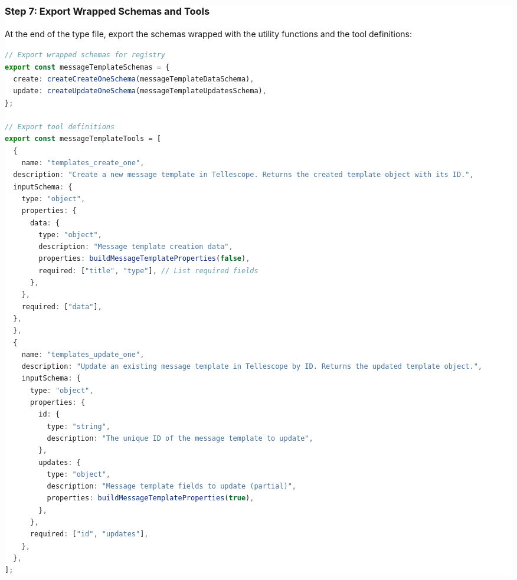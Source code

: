 
### Step 7: Export Wrapped Schemas and Tools

At the end of the type file, export the schemas wrapped with the utility functions and the tool definitions:

```typescript
// Export wrapped schemas for registry
export const messageTemplateSchemas = {
  create: createCreateOneSchema(messageTemplateDataSchema),
  update: createUpdateOneSchema(messageTemplateUpdatesSchema),
};

// Export tool definitions
export const messageTemplateTools = [
  {
    name: "templates_create_one",
  description: "Create a new message template in Tellescope. Returns the created template object with its ID.",
  inputSchema: {
    type: "object",
    properties: {
      data: {
        type: "object",
        description: "Message template creation data",
        properties: buildMessageTemplateProperties(false),
        required: ["title", "type"], // List required fields
      },
    },
    required: ["data"],
  },
  },
  {
    name: "templates_update_one",
    description: "Update an existing message template in Tellescope by ID. Returns the updated template object.",
    inputSchema: {
      type: "object",
      properties: {
        id: {
          type: "string",
          description: "The unique ID of the message template to update",
        },
        updates: {
          type: "object",
          description: "Message template fields to update (partial)",
          properties: buildMessageTemplateProperties(true),
        },
      },
      required: ["id", "updates"],
    },
  },
];
```
